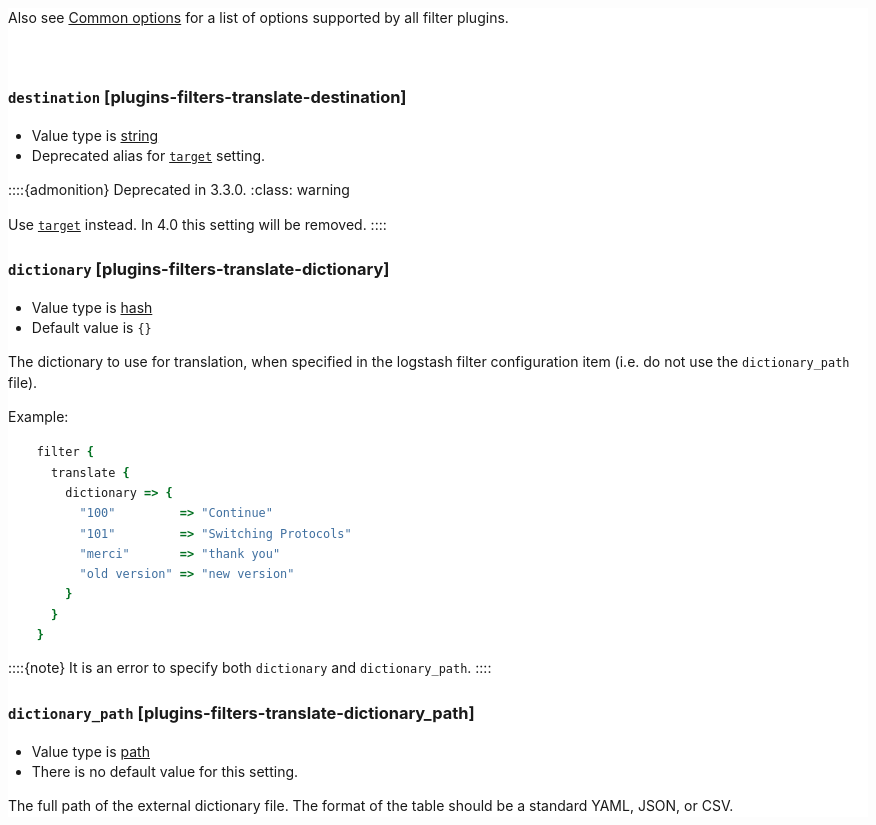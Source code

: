 Also see [Common options](plugins-filters-translate.md#plugins-filters-translate-common-options) for a list of options supported by all filter plugins.

 

### `destination` [plugins-filters-translate-destination]

* Value type is [string](introduction.md#string)
* Deprecated alias for [`target`](plugins-filters-translate.md#plugins-filters-translate-target) setting.

::::{admonition} Deprecated in 3.3.0.
:class: warning

Use [`target`](plugins-filters-translate.md#plugins-filters-translate-target) instead. In 4.0 this setting will be removed.
::::



### `dictionary` [plugins-filters-translate-dictionary]

* Value type is [hash](introduction.md#hash)
* Default value is `{}`

The dictionary to use for translation, when specified in the logstash filter configuration item (i.e. do not use the `dictionary_path` file).

Example:

```ruby
    filter {
      translate {
        dictionary => {
          "100"         => "Continue"
          "101"         => "Switching Protocols"
          "merci"       => "thank you"
          "old version" => "new version"
        }
      }
    }
```

::::{note} 
It is an error to specify both `dictionary` and `dictionary_path`.
::::



### `dictionary_path` [plugins-filters-translate-dictionary_path]

* Value type is [path](introduction.md#path)
* There is no default value for this setting.

The full path of the external dictionary file. The format of the table should be a standard YAML, JSON, or CSV.

